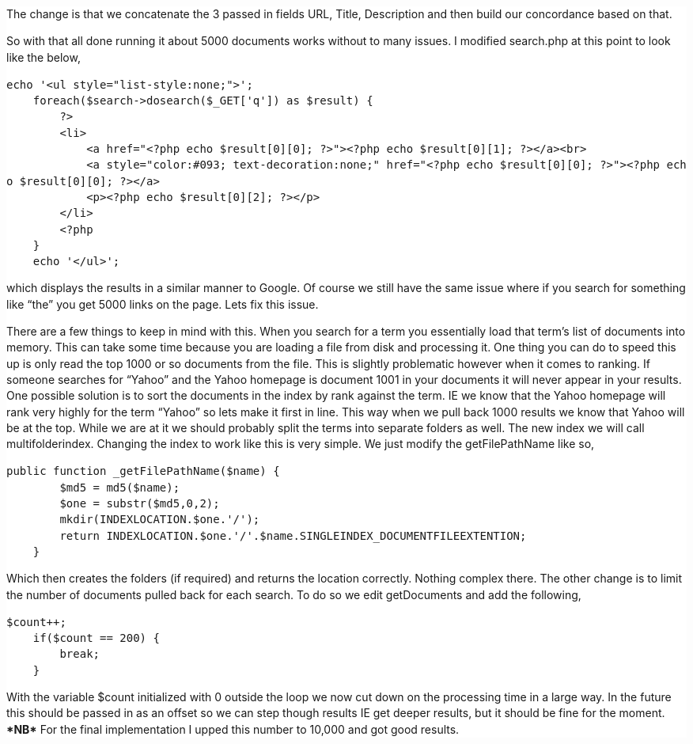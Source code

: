 The change is that we concatenate the 3 passed in fields URL, Title, Description and then build our concordance based on that.

So with that all done running it about 5000 documents works without to many issues. I modified search.php at this point to look like the below,

<pre>echo '&lt;ul style="list-style:none;"&gt;';
	foreach($search-&gt;dosearch($_GET['q']) as $result) {
		?&gt;
		&lt;li&gt;
			&lt;a href="&lt;?php echo $result[0][0]; ?&gt;"&gt;&lt;?php echo $result[0][1]; ?&gt;&lt;/a&gt;&lt;br&gt;
			&lt;a style="color:#093; text-decoration:none;" href="&lt;?php echo $result[0][0]; ?&gt;"&gt;&lt;?php echo $result[0][0]; ?&gt;&lt;/a&gt;
			&lt;p&gt;&lt;?php echo $result[0][2]; ?&gt;&lt;/p&gt;
		&lt;/li&gt;
		&lt;?php
	}
	echo '&lt;/ul&gt;';</pre>

which displays the results in a similar manner to Google. Of course we still have the same issue where if you search for something like &#8220;the&#8221; you get 5000 links on the page. Lets fix this issue.

There are a few things to keep in mind with this. When you search for a term you essentially load that term&#8217;s list of documents into memory. This can take some time because you are loading a file from disk and processing it. One thing you can do to speed this up is only read the top 1000 or so documents from the file. This is slightly problematic however when it comes to ranking. If someone searches for &#8220;Yahoo&#8221; and the Yahoo homepage is document 1001 in your documents it will never appear in your results. One possible solution is to sort the documents in the index by rank against the term. IE we know that the Yahoo homepage will rank very highly for the term &#8220;Yahoo&#8221; so lets make it first in line. This way when we pull back 1000 results we know that Yahoo will be at the top. While we are at it we should probably split the terms into separate folders as well. The new index we will call multifolderindex. Changing the index to work like this is very simple. We just modify the getFilePathName like so,

<pre>public function _getFilePathName($name) {
		$md5 = md5($name);
		$one = substr($md5,0,2);
		mkdir(INDEXLOCATION.$one.'/');
		return INDEXLOCATION.$one.'/'.$name.SINGLEINDEX_DOCUMENTFILEEXTENTION;
	}</pre>

Which then creates the folders (if required) and returns the location correctly. Nothing complex there. The other change is to limit the number of documents pulled back for each search. To do so we edit getDocuments and add the following,

<pre>$count++;
	if($count == 200) {
		break;
	}</pre>

With the variable $count initialized with 0 outside the loop we now cut down on the processing time in a large way. In the future this should be passed in as an offset so we can step though results IE get deeper results, but it should be fine for the moment. **\*NB\*** For the final implementation I upped this number to 10,000 and got good results.


 [1]: https://leanpub.com/creatingasearchenginefromscratch
 [2]: http://www.boyter.org/2013/01/code-for-a-search-engine-in-php-part-1/"
 [3]: http://www.boyter.org/2013/01/code-for-a-search-engine-in-php-part-2/
 [4]: http://www.boyter.org/2013/01/code-for-a-search-engine-in-php-part-3/
 [5]: http://www.boyter.org/2013/01/code-for-a-search-engine-in-php-part-4/
 [6]: http://www.boyter.org/2013/01/code-for-a-search-engine-in-php-part-5/
 [7]: http://www.boyter.org/2013/01/code-for-a-search-engine-in-php-part-5/#downloads
 [8]: http://www.boyter.org/wp-content/uploads/2013/01/PHPSearch_Implementation_3.zip